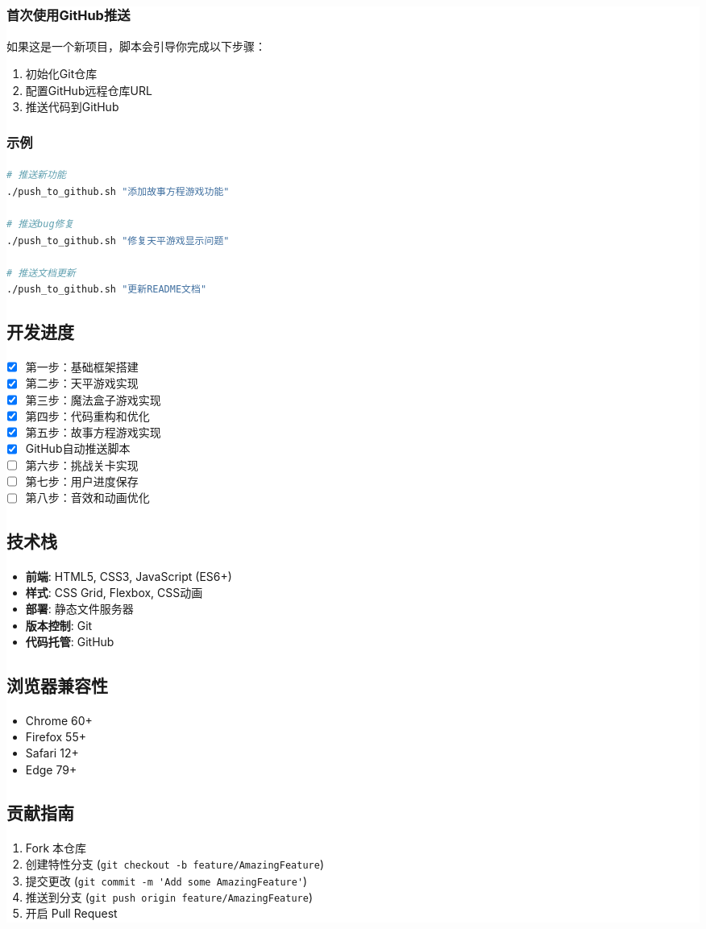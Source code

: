### 首次使用GitHub推送

如果这是一个新项目，脚本会引导你完成以下步骤：

1. 初始化Git仓库
2. 配置GitHub远程仓库URL
3. 推送代码到GitHub

### 示例

```bash
# 推送新功能
./push_to_github.sh "添加故事方程游戏功能"

# 推送bug修复
./push_to_github.sh "修复天平游戏显示问题"

# 推送文档更新
./push_to_github.sh "更新README文档"
```

## 开发进度

- [x] 第一步：基础框架搭建
- [x] 第二步：天平游戏实现
- [x] 第三步：魔法盒子游戏实现
- [x] 第四步：代码重构和优化
- [x] 第五步：故事方程游戏实现
- [x] GitHub自动推送脚本
- [ ] 第六步：挑战关卡实现
- [ ] 第七步：用户进度保存
- [ ] 第八步：音效和动画优化

## 技术栈

- **前端**: HTML5, CSS3, JavaScript (ES6+)
- **样式**: CSS Grid, Flexbox, CSS动画
- **部署**: 静态文件服务器
- **版本控制**: Git
- **代码托管**: GitHub

## 浏览器兼容性

- Chrome 60+
- Firefox 55+
- Safari 12+
- Edge 79+

## 贡献指南

1. Fork 本仓库
2. 创建特性分支 (`git checkout -b feature/AmazingFeature`)
3. 提交更改 (`git commit -m 'Add some AmazingFeature'`)
4. 推送到分支 (`git push origin feature/AmazingFeature`)
5. 开启 Pull Request
